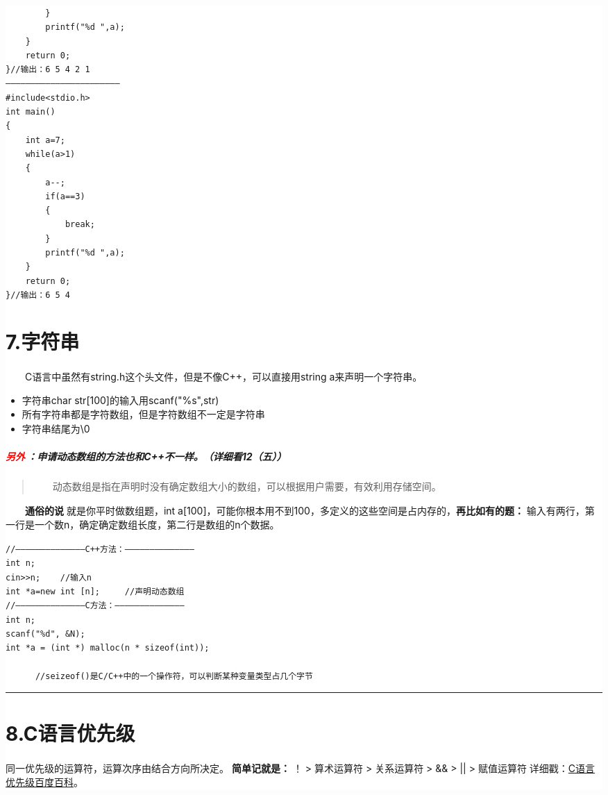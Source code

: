 ```
		} 
		printf("%d ",a);
	}
	return 0;
}//输出：6 5 4 2 1 
———————————————————————
#include<stdio.h>
int main()
{
	int a=7;
	while(a>1)
	{
		a--;
		if(a==3)
		{
			break;
		} 
		printf("%d ",a);
	}
	return 0;
}//输出：6 5 4 
```
# 7.字符串
　　C语言中虽然有string.h这个头文件，但是不像C++，可以直接用string a来声明一个字符串。

- 字符串char str[100]的输入用scanf("%s",str)
- 所有字符串都是字符数组，但是字符数组不一定是字符串
- 字符串结尾为\0
##### <font color="red">另外</font> ：申请动态数组的方法也和C++不一样。（详细看12（五））
> 　　动态数组是指在声明时没有确定数组大小的数组，可以根据用户需要，有效利用存储空间。

　　**通俗的说** 就是你平时做数组题，int a[100]，可能你根本用不到100，多定义的这些空间是占内存的，**再比如有的题：** 输入有两行，第一行是一个数n，确定确定数组长度，第二行是数组的n个数据。
```
//——————————————C++方法：——————————————
int n;
cin>>n;    //输入n
int *a=new int [n];     //声明动态数组
//——————————————C方法：——————————————
int n;
scanf("%d", &N);
int *a = (int *) malloc(n * sizeof(int));   

      //seizeof()是C/C++中的一个操作符，可以判断某种变量类型占几个字节
```
***

#  8.C语言优先级
同一优先级的运算符，运算次序由结合方向所决定。
**简单记就是：** ！ > 算术运算符 > 关系运算符 > && > || > 赋值运算符
详细戳：[C语言优先级百度百科](https://baike.baidu.com/item/%E8%BF%90%E7%AE%97%E7%AC%A6%E4%BC%98%E5%85%88%E7%BA%A7/4752611?fr=aladdin)。
